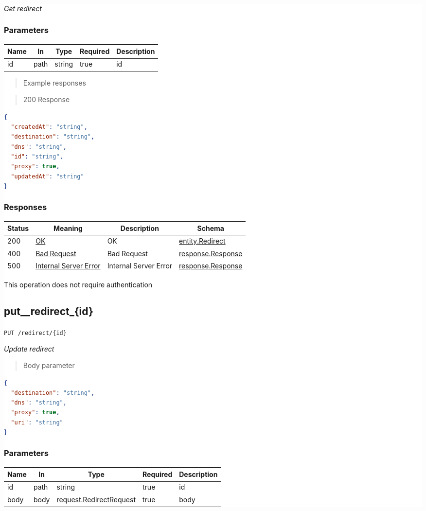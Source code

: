 *Get redirect*

<h3 id="get__redirect_{id}-parameters">Parameters</h3>

|Name|In|Type|Required|Description|
|---|---|---|---|---|
|id|path|string|true|id|

> Example responses

> 200 Response

```json
{
  "createdAt": "string",
  "destination": "string",
  "dns": "string",
  "id": "string",
  "proxy": true,
  "updatedAt": "string"
}
```

<h3 id="get__redirect_{id}-responses">Responses</h3>

|Status|Meaning|Description|Schema|
|---|---|---|---|
|200|[OK](https://tools.ietf.org/html/rfc7231#section-6.3.1)|OK|[entity.Redirect](#schemaentity.redirect)|
|400|[Bad Request](https://tools.ietf.org/html/rfc7231#section-6.5.1)|Bad Request|[response.Response](#schemaresponse.response)|
|500|[Internal Server Error](https://tools.ietf.org/html/rfc7231#section-6.6.1)|Internal Server Error|[response.Response](#schemaresponse.response)|

<aside class="success">
This operation does not require authentication
</aside>

## put__redirect_{id}

`PUT /redirect/{id}`

*Update redirect*

> Body parameter

```json
{
  "destination": "string",
  "dns": "string",
  "proxy": true,
  "uri": "string"
}
```

<h3 id="put__redirect_{id}-parameters">Parameters</h3>

|Name|In|Type|Required|Description|
|---|---|---|---|---|
|id|path|string|true|id|
|body|body|[request.RedirectRequest](#schemarequest.redirectrequest)|true|body|
